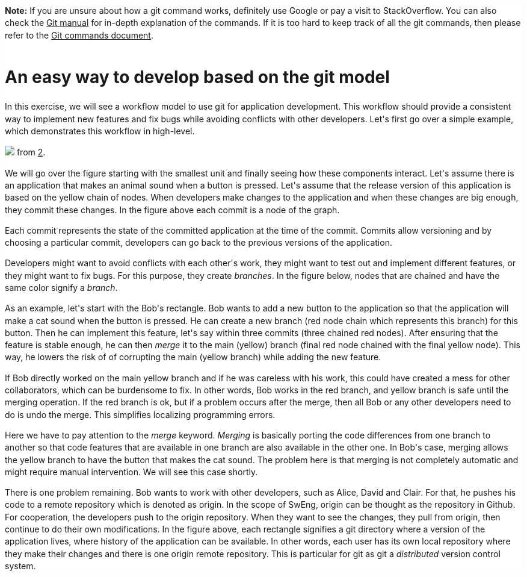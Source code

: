 **Note:**
If you are unsure about how a git command works, definitely use Google or pay a visit to StackOverflow. You can also check the [Git manual](https://git-scm.com/docs) for in-depth explanation of the commands. If it is too hard to keep track of all the git commands, then please refer to the [Git commands document](https://github.github.com/training-kit/downloads/github-git-cheat-sheet.pdf).

# An easy way to develop based on the git model  
In this exercise, we will see a workflow model to use git for application development. This workflow should provide a consistent way to implement new features and fix bugs while avoiding conflicts with other developers.  Let's first go over a simple example, which demonstrates this workflow in high-level.  

<img src="https://i.imgur.com/LnLvpZH.png"> from [2](https://nvie.com/posts/a-successful-git-branching-model/).

We will go over the figure starting with the smallest unit and finally seeing how these components interact. Let's assume there is an application that makes an animal sound when a button is pressed. Let's assume that the release version of this application is based on the yellow chain of nodes. When developers make changes to the application and when these changes are big enough, they commit these changes. In the figure above each commit is a node of the graph.

Each commit represents the state of the committed application at the time of the commit. Commits allow versioning and by choosing a particular commit, developers can go back to the previous versions of the application. 

Developers might want to avoid conflicts with each other's work, they might want to test out and implement different features, or they might want to fix bugs. For this purpose, they create *branches*. In the figure below, nodes that are chained and have the same color signify a *branch*.  

As an example, let's start with the Bob's rectangle. Bob wants to add a new button to the application so that the application will make a cat sound when the button is pressed. He can create a new branch (red node chain which represents this branch) for this button.  Then he can implement this feature, let's say within three commits (three chained red nodes). After ensuring that the feature is stable enough, he can then *merge* it to the main (yellow) branch (final red node chained with the final yellow node). This way, he lowers the risk of of corrupting the main (yellow branch) while adding the new feature.   

If Bob directly worked on the main yellow branch and if he was careless with his work, this could have created a mess for other collaborators, which can be burdensome to fix. In other words, Bob works in the red branch, and yellow branch is safe until the merging operation. If the red branch is ok, but if a problem occurs after the merge, then all Bob or any other developers need to do is undo the merge. This simplifies localizing programming errors.  

Here we have to pay attention to the *merge* keyword. *Merging* is basically porting the code differences from one branch to another so that code features that are available in one branch are also available in the other one. In Bob's case, merging allows the yellow branch to have the button that makes the cat sound. The problem here is that merging is not completely automatic and might require manual intervention. We will see this case shortly.

There is one problem remaining. Bob wants to work with other developers, such as Alice, David and Clair. For that, he pushes his code to a remote repository which is denoted as origin. In the scope of SwEng, origin can be thought as the repository in Github. For cooperation, the developers push to the origin repository. When they want to see the changes, they pull from origin, then continue to do their own modifications. In the figure above, each rectangle signifies a git directory where a version of the application lives, where history of the application can be available. In other words, each user has its own local repository where they make their changes and there is one origin remote repository. This is particular for git as git a *distributed* version control system.  
  